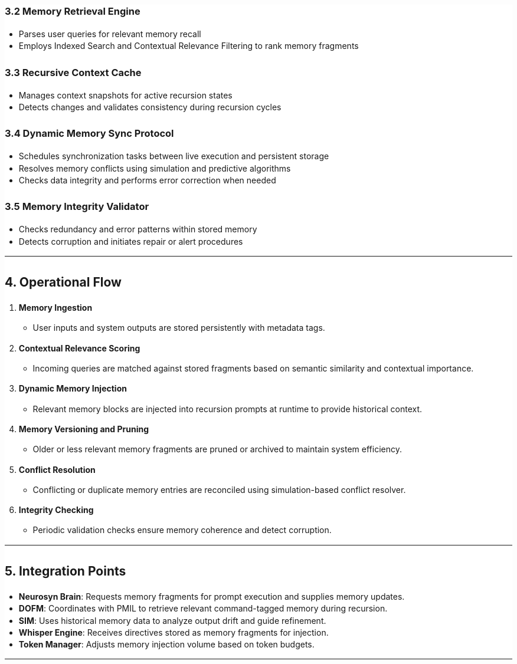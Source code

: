 ### 3.2 Memory Retrieval Engine  
- Parses user queries for relevant memory recall  
- Employs Indexed Search and Contextual Relevance Filtering to rank memory fragments

### 3.3 Recursive Context Cache  
- Manages context snapshots for active recursion states  
- Detects changes and validates consistency during recursion cycles

### 3.4 Dynamic Memory Sync Protocol  
- Schedules synchronization tasks between live execution and persistent storage  
- Resolves memory conflicts using simulation and predictive algorithms  
- Checks data integrity and performs error correction when needed

### 3.5 Memory Integrity Validator  
- Checks redundancy and error patterns within stored memory  
- Detects corruption and initiates repair or alert procedures

---

## 4. Operational Flow

1. **Memory Ingestion**  
   - User inputs and system outputs are stored persistently with metadata tags.

2. **Contextual Relevance Scoring**  
   - Incoming queries are matched against stored fragments based on semantic similarity and contextual importance.

3. **Dynamic Memory Injection**  
   - Relevant memory blocks are injected into recursion prompts at runtime to provide historical context.

4. **Memory Versioning and Pruning**  
   - Older or less relevant memory fragments are pruned or archived to maintain system efficiency.

5. **Conflict Resolution**  
   - Conflicting or duplicate memory entries are reconciled using simulation-based conflict resolver.

6. **Integrity Checking**  
   - Periodic validation checks ensure memory coherence and detect corruption.

---

## 5. Integration Points

- **Neurosyn Brain**: Requests memory fragments for prompt execution and supplies memory updates.  
- **DOFM**: Coordinates with PMIL to retrieve relevant command-tagged memory during recursion.  
- **SIM**: Uses historical memory data to analyze output drift and guide refinement.  
- **Whisper Engine**: Receives directives stored as memory fragments for injection.  
- **Token Manager**: Adjusts memory injection volume based on token budgets.

---
